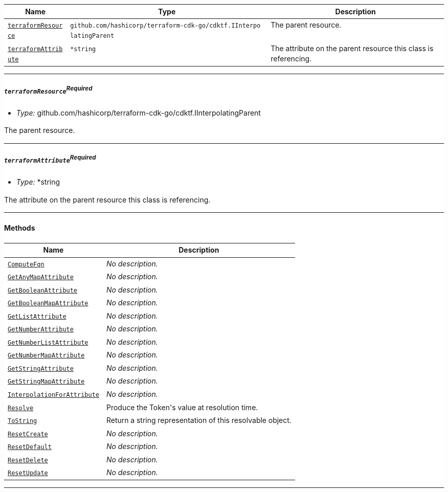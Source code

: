 | **Name** | **Type** | **Description** |
| --- | --- | --- |
| <code><a href="#@cdktf/provider-ionoscloud.nfsCluster.NfsClusterTimeoutsOutputReference.Initializer.parameter.terraformResource">terraformResource</a></code> | <code>github.com/hashicorp/terraform-cdk-go/cdktf.IInterpolatingParent</code> | The parent resource. |
| <code><a href="#@cdktf/provider-ionoscloud.nfsCluster.NfsClusterTimeoutsOutputReference.Initializer.parameter.terraformAttribute">terraformAttribute</a></code> | <code>*string</code> | The attribute on the parent resource this class is referencing. |

---

##### `terraformResource`<sup>Required</sup> <a name="terraformResource" id="@cdktf/provider-ionoscloud.nfsCluster.NfsClusterTimeoutsOutputReference.Initializer.parameter.terraformResource"></a>

- *Type:* github.com/hashicorp/terraform-cdk-go/cdktf.IInterpolatingParent

The parent resource.

---

##### `terraformAttribute`<sup>Required</sup> <a name="terraformAttribute" id="@cdktf/provider-ionoscloud.nfsCluster.NfsClusterTimeoutsOutputReference.Initializer.parameter.terraformAttribute"></a>

- *Type:* *string

The attribute on the parent resource this class is referencing.

---

#### Methods <a name="Methods" id="Methods"></a>

| **Name** | **Description** |
| --- | --- |
| <code><a href="#@cdktf/provider-ionoscloud.nfsCluster.NfsClusterTimeoutsOutputReference.computeFqn">ComputeFqn</a></code> | *No description.* |
| <code><a href="#@cdktf/provider-ionoscloud.nfsCluster.NfsClusterTimeoutsOutputReference.getAnyMapAttribute">GetAnyMapAttribute</a></code> | *No description.* |
| <code><a href="#@cdktf/provider-ionoscloud.nfsCluster.NfsClusterTimeoutsOutputReference.getBooleanAttribute">GetBooleanAttribute</a></code> | *No description.* |
| <code><a href="#@cdktf/provider-ionoscloud.nfsCluster.NfsClusterTimeoutsOutputReference.getBooleanMapAttribute">GetBooleanMapAttribute</a></code> | *No description.* |
| <code><a href="#@cdktf/provider-ionoscloud.nfsCluster.NfsClusterTimeoutsOutputReference.getListAttribute">GetListAttribute</a></code> | *No description.* |
| <code><a href="#@cdktf/provider-ionoscloud.nfsCluster.NfsClusterTimeoutsOutputReference.getNumberAttribute">GetNumberAttribute</a></code> | *No description.* |
| <code><a href="#@cdktf/provider-ionoscloud.nfsCluster.NfsClusterTimeoutsOutputReference.getNumberListAttribute">GetNumberListAttribute</a></code> | *No description.* |
| <code><a href="#@cdktf/provider-ionoscloud.nfsCluster.NfsClusterTimeoutsOutputReference.getNumberMapAttribute">GetNumberMapAttribute</a></code> | *No description.* |
| <code><a href="#@cdktf/provider-ionoscloud.nfsCluster.NfsClusterTimeoutsOutputReference.getStringAttribute">GetStringAttribute</a></code> | *No description.* |
| <code><a href="#@cdktf/provider-ionoscloud.nfsCluster.NfsClusterTimeoutsOutputReference.getStringMapAttribute">GetStringMapAttribute</a></code> | *No description.* |
| <code><a href="#@cdktf/provider-ionoscloud.nfsCluster.NfsClusterTimeoutsOutputReference.interpolationForAttribute">InterpolationForAttribute</a></code> | *No description.* |
| <code><a href="#@cdktf/provider-ionoscloud.nfsCluster.NfsClusterTimeoutsOutputReference.resolve">Resolve</a></code> | Produce the Token's value at resolution time. |
| <code><a href="#@cdktf/provider-ionoscloud.nfsCluster.NfsClusterTimeoutsOutputReference.toString">ToString</a></code> | Return a string representation of this resolvable object. |
| <code><a href="#@cdktf/provider-ionoscloud.nfsCluster.NfsClusterTimeoutsOutputReference.resetCreate">ResetCreate</a></code> | *No description.* |
| <code><a href="#@cdktf/provider-ionoscloud.nfsCluster.NfsClusterTimeoutsOutputReference.resetDefault">ResetDefault</a></code> | *No description.* |
| <code><a href="#@cdktf/provider-ionoscloud.nfsCluster.NfsClusterTimeoutsOutputReference.resetDelete">ResetDelete</a></code> | *No description.* |
| <code><a href="#@cdktf/provider-ionoscloud.nfsCluster.NfsClusterTimeoutsOutputReference.resetUpdate">ResetUpdate</a></code> | *No description.* |

---